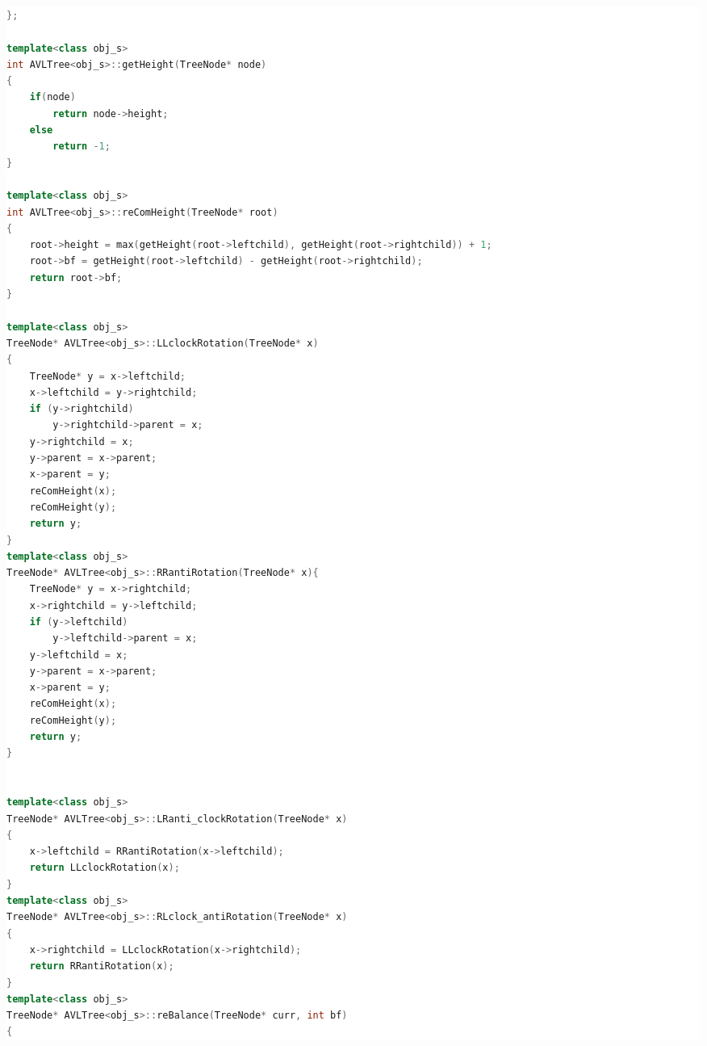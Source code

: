 ```cpp
};

template<class obj_s>
int AVLTree<obj_s>::getHeight(TreeNode* node)
{
    if(node)
        return node->height;
    else
        return -1;
}

template<class obj_s>
int AVLTree<obj_s>::reComHeight(TreeNode* root)
{
    root->height = max(getHeight(root->leftchild), getHeight(root->rightchild)) + 1;
    root->bf = getHeight(root->leftchild) - getHeight(root->rightchild);
    return root->bf;
}

template<class obj_s>
TreeNode* AVLTree<obj_s>::LLclockRotation(TreeNode* x)
{
    TreeNode* y = x->leftchild;
    x->leftchild = y->rightchild;
    if (y->rightchild)
        y->rightchild->parent = x;
    y->rightchild = x;
    y->parent = x->parent;
    x->parent = y;
    reComHeight(x);
    reComHeight(y);
    return y;
}
template<class obj_s>
TreeNode* AVLTree<obj_s>::RRantiRotation(TreeNode* x){
    TreeNode* y = x->rightchild;
    x->rightchild = y->leftchild;
    if (y->leftchild)
        y->leftchild->parent = x;
    y->leftchild = x;
    y->parent = x->parent;
    x->parent = y;
    reComHeight(x);
    reComHeight(y);
    return y;
}


template<class obj_s>
TreeNode* AVLTree<obj_s>::LRanti_clockRotation(TreeNode* x)
{
    x->leftchild = RRantiRotation(x->leftchild);
    return LLclockRotation(x);
}
template<class obj_s>
TreeNode* AVLTree<obj_s>::RLclock_antiRotation(TreeNode* x)
{
    x->rightchild = LLclockRotation(x->rightchild);
    return RRantiRotation(x);
}
template<class obj_s>
TreeNode* AVLTree<obj_s>::reBalance(TreeNode* curr, int bf)
{
```